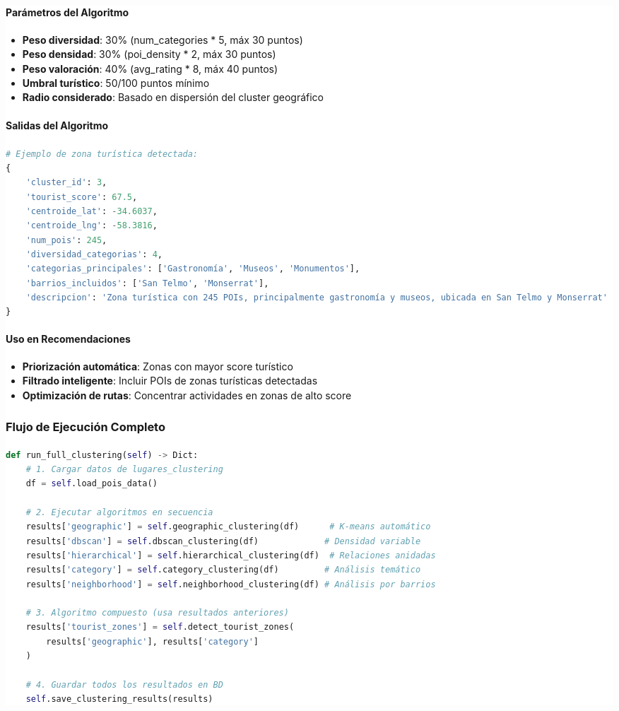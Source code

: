 #### Parámetros del Algoritmo
- **Peso diversidad**: 30% (num_categories * 5, máx 30 puntos)
- **Peso densidad**: 30% (poi_density * 2, máx 30 puntos)
- **Peso valoración**: 40% (avg_rating * 8, máx 40 puntos)
- **Umbral turístico**: 50/100 puntos mínimo
- **Radio considerado**: Basado en dispersión del cluster geográfico

#### Salidas del Algoritmo
```python
# Ejemplo de zona turística detectada:
{
    'cluster_id': 3,
    'tourist_score': 67.5,
    'centroide_lat': -34.6037,
    'centroide_lng': -58.3816,
    'num_pois': 245,
    'diversidad_categorias': 4,
    'categorias_principales': ['Gastronomía', 'Museos', 'Monumentos'],
    'barrios_incluidos': ['San Telmo', 'Monserrat'],
    'descripcion': 'Zona turística con 245 POIs, principalmente gastronomía y museos, ubicada en San Telmo y Monserrat'
}
```

#### Uso en Recomendaciones
- **Priorización automática**: Zonas con mayor score turístico
- **Filtrado inteligente**: Incluir POIs de zonas turísticas detectadas
- **Optimización de rutas**: Concentrar actividades en zonas de alto score

### Flujo de Ejecución Completo

```python
def run_full_clustering(self) -> Dict:
    # 1. Cargar datos de lugares_clustering
    df = self.load_pois_data()
    
    # 2. Ejecutar algoritmos en secuencia
    results['geographic'] = self.geographic_clustering(df)      # K-means automático
    results['dbscan'] = self.dbscan_clustering(df)             # Densidad variable
    results['hierarchical'] = self.hierarchical_clustering(df)  # Relaciones anidadas
    results['category'] = self.category_clustering(df)         # Análisis temático
    results['neighborhood'] = self.neighborhood_clustering(df) # Análisis por barrios
    
    # 3. Algoritmo compuesto (usa resultados anteriores)
    results['tourist_zones'] = self.detect_tourist_zones(
        results['geographic'], results['category']
    )
    
    # 4. Guardar todos los resultados en BD
    self.save_clustering_results(results)
```
